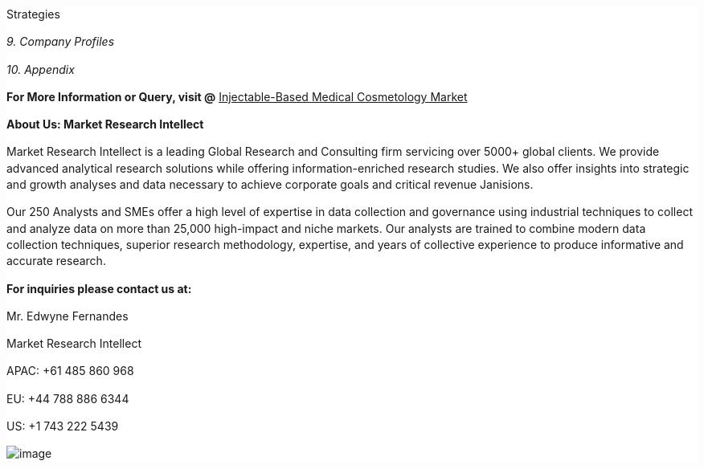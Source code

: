 Strategies</span></em></li></ul><p><em><span class="font-[700]">9. Company Profiles</span></em></p><p><em><span class="font-[700]">10. Appendix</span></em></p><p><span class="font-[700]"><strong>For More Information or Query, visit&nbsp;@</strong>&nbsp;</span><span class="font-[700]"><a href="https://www.marketresearchintellect.com/product/global-injectable-based-medical-cosmetology-market/?utm_source=Linkedin&utm_medium=011" target="_blank" data-tracking-control-name="article-ssr-frontend-pulse_little-text-block" data-tracking-will-navigate="" data-test-link="">Injectable-Based Medical Cosmetology Market</a></span></p><p><strong><span class="font-[700]">About Us: Market Research Intellect</span></strong></p><p><span class="">Market Research Intellect is a leading Global Research and Consulting firm servicing over 5000+ global clients. We provide advanced analytical research solutions while offering information-enriched research studies.&nbsp;</span>We also offer insights into strategic and growth analyses and data necessary to achieve corporate goals and critical revenue Janisions.</p><p><span class="">Our 250 Analysts and SMEs offer a high level of expertise in data collection and governance using industrial techniques to collect and analyze data on more than 25,000 high-impact and niche markets. Our analysts are trained to combine modern data collection techniques, superior research methodology, expertise, and years of collective experience to produce informative and accurate research.</span></p><p><strong>For inquiries please contact us at:</strong></p><p>Mr. Edwyne Fernandes</p><p>Market Research Intellect</p><p>APAC: +61 485 860 968</p><p>EU: +44 788 886 6344</p><p>US: +1 743 222 5439</p>
![image](https://github.com/user-attachments/assets/f811b78f-a6a2-4f40-94d2-1e0a8b4536ef)
